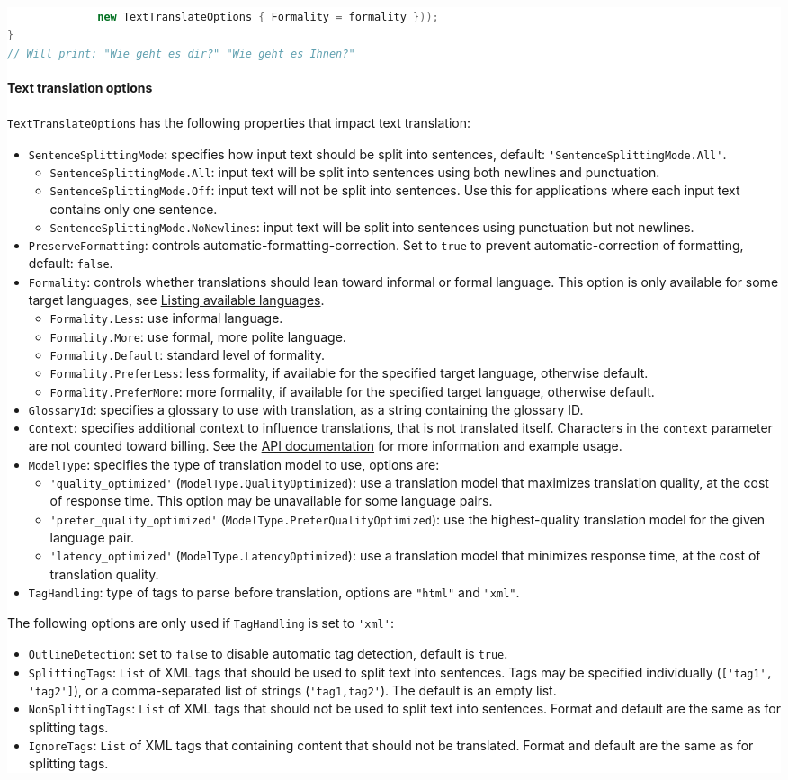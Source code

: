 ```c#
              new TextTranslateOptions { Formality = formality }));
}
// Will print: "Wie geht es dir?" "Wie geht es Ihnen?"
```

#### Text translation options

`TextTranslateOptions` has the following properties that impact text translation:

- `SentenceSplittingMode`: specifies how input text should be split into
  sentences, default: `'SentenceSplittingMode.All'`.
  - `SentenceSplittingMode.All`: input text will be split into sentences using
    both newlines and punctuation.
  - `SentenceSplittingMode.Off`: input text will not be split into sentences.
    Use this for applications where each input text contains only one
    sentence.
  - `SentenceSplittingMode.NoNewlines`: input text will be split into
    sentences using punctuation but not newlines.
- `PreserveFormatting`: controls automatic-formatting-correction. Set to
  `true` to prevent automatic-correction of formatting, default: `false`.
- `Formality`: controls whether translations should lean toward informal or
  formal language. This option is only available for some target languages, see
  [Listing available languages](#listing-available-languages).
  - `Formality.Less`: use informal language.
  - `Formality.More`: use formal, more polite language.
  - `Formality.Default`: standard level of formality.
  - `Formality.PreferLess`: less formality, if available for the specified target language, otherwise default.
  - `Formality.PreferMore`: more formality, if available for the specified target language, otherwise default.
- `GlossaryId`: specifies a glossary to use with translation, as a string
  containing the glossary ID.
- `Context`: specifies additional context to influence translations, that is not
  translated itself. Characters in the `context` parameter are not counted toward billing.
  See the [API documentation][api-docs-context-param] for more information and
  example usage.
- `ModelType`: specifies the type of translation model to use, options are:
  - `'quality_optimized'` (`ModelType.QualityOptimized`): use a translation
    model that maximizes translation quality, at the cost of response time.
    This option may be unavailable for some language pairs.
  - `'prefer_quality_optimized'` (`ModelType.PreferQualityOptimized`): use
    the highest-quality translation model for the given language pair.
  - `'latency_optimized'` (`ModelType.LatencyOptimized`): use a translation
    model that minimizes response time, at the cost of translation quality.
- `TagHandling`: type of tags to parse before translation, options are
  `"html"` and `"xml"`.

The following options are only used if `TagHandling` is set to `'xml'`:

- `OutlineDetection`: set to `false` to disable automatic tag detection,
  default is `true`.
- `SplittingTags`: `List` of XML tags that should be used to split text into
  sentences. Tags may be specified individually (`['tag1', 'tag2']`),
  or a comma-separated list of strings (`'tag1,tag2'`). The default is an empty
  list.
- `NonSplittingTags`: `List` of XML tags that should not be used to split
  text into sentences. Format and default are the same as for splitting tags.
- `IgnoreTags`: `List` of XML tags that containing content that should not be
  translated. Format and default are the same as for splitting tags.


[api-docs-context-param]: https://www.deepl.com/docs-api/translating-text/?utm_source=github&utm_medium=github-dotnet-readme
[api-docs-csv-format]: https://www.deepl.com/docs-api/managing-glossaries/supported-glossary-formats/?utm_source=github&utm_medium=github-dotnet-readme
[api-docs-glossary-lang-list]: https://www.deepl.com/docs-api/managing-glossaries/?utm_source=github&utm_medium=github-dotnet-readme
[api-docs-outputformat-param]: https://www.deepl.com/docs-api/documents/format-conversions/?utm_source=github&utm_medium=github-dotnet-readme
[api-docs-xml-handling]: https://www.deepl.com/docs-api/handling-xml/?utm_source=github&utm_medium=github-dotnet-readme
[issues]: https://www.github.com/DeepLcom/deepl-dotnet/issues